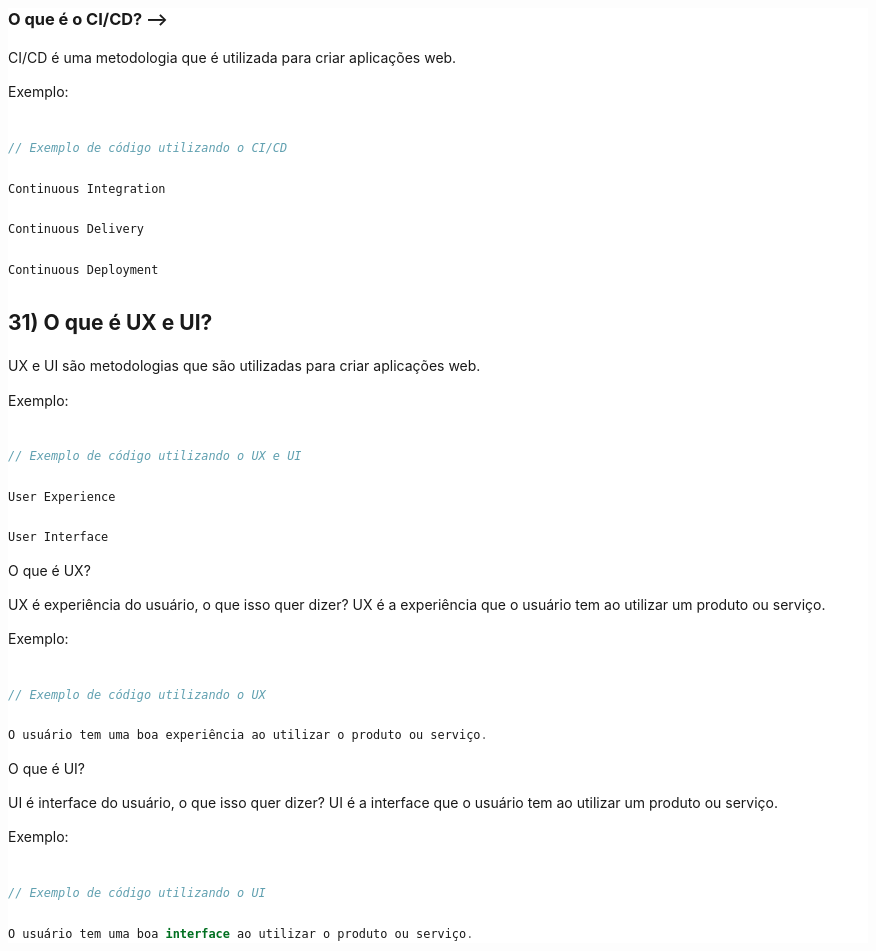 ### O que é o CI/CD? -->

CI/CD é uma metodologia que é utilizada para criar aplicações web.

Exemplo:

```js

// Exemplo de código utilizando o CI/CD

Continuous Integration

Continuous Delivery

Continuous Deployment

```


## 31) O que é UX e UI?

UX e UI são metodologias que são utilizadas para criar aplicações web.

Exemplo:

```js

// Exemplo de código utilizando o UX e UI

User Experience

User Interface

```

O que é UX?

UX é experiência do usuário, o que isso quer dizer? UX é a experiência que o usuário tem ao utilizar um produto ou serviço.

Exemplo:

```js

// Exemplo de código utilizando o UX

O usuário tem uma boa experiência ao utilizar o produto ou serviço.

```

O que é UI?

UI é interface do usuário, o que isso quer dizer? UI é a interface que o usuário tem ao utilizar um produto ou serviço.

Exemplo:

```js

// Exemplo de código utilizando o UI

O usuário tem uma boa interface ao utilizar o produto ou serviço.

```
